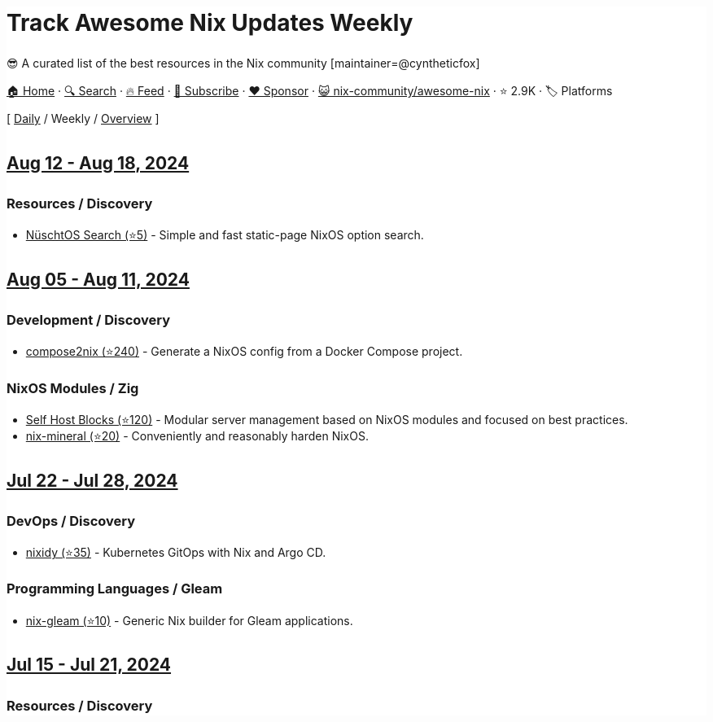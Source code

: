 # Track Awesome Nix Updates Weekly

😎 A curated list of the best resources in the Nix community [maintainer=@cyntheticfox]

[🏠 Home](/README.md) · [🔍 Search](https://www.trackawesomelist.com/search/) · [🔥 Feed](https://www.trackawesomelist.com/nix-community/awesome-nix/week/rss.xml) · [📮 Subscribe](https://trackawesomelist.us17.list-manage.com/subscribe?u=d2f0117aa829c83a63ec63c2f&id=36a103854c) · [❤️  Sponsor](https://github.com/sponsors/theowenyoung) · [😺 nix-community/awesome-nix](https://github.com/nix-community/awesome-nix) · ⭐ 2.9K · 🏷️ Platforms

[ [Daily](/content/nix-community/awesome-nix/README.md) / Weekly / [Overview](/content/nix-community/awesome-nix/readme/README.md) ]

## [Aug 12 - Aug 18, 2024](/content/2024/33/README.md)

### Resources / Discovery

*   [NüschtOS Search (⭐5)](https://github.com/NuschtOS/search) - Simple and fast static-page NixOS option search.

## [Aug 05 - Aug 11, 2024](/content/2024/32/README.md)

### Development / Discovery

*   [compose2nix (⭐240)](https://github.com/aksiksi/compose2nix) - Generate a NixOS config from a Docker Compose project.

### NixOS Modules / Zig

*   [Self Host Blocks (⭐120)](https://github.com/ibizaman/selfhostblocks) - Modular server management based on NixOS modules and focused on best practices.
*   [nix-mineral (⭐20)](https://github.com/cynicsketch/nix-mineral) - Conveniently and reasonably harden NixOS.

## [Jul 22 - Jul 28, 2024](/content/2024/30/README.md)

### DevOps / Discovery

*   [nixidy (⭐35)](https://github.com/arnarg/nixidy) - Kubernetes GitOps with Nix and Argo CD.

### Programming Languages / Gleam

*   [nix-gleam (⭐10)](https://github.com/arnarg/nix-gleam) - Generic Nix builder for Gleam applications.

## [Jul 15 - Jul 21, 2024](/content/2024/29/README.md)

### Resources / Discovery

